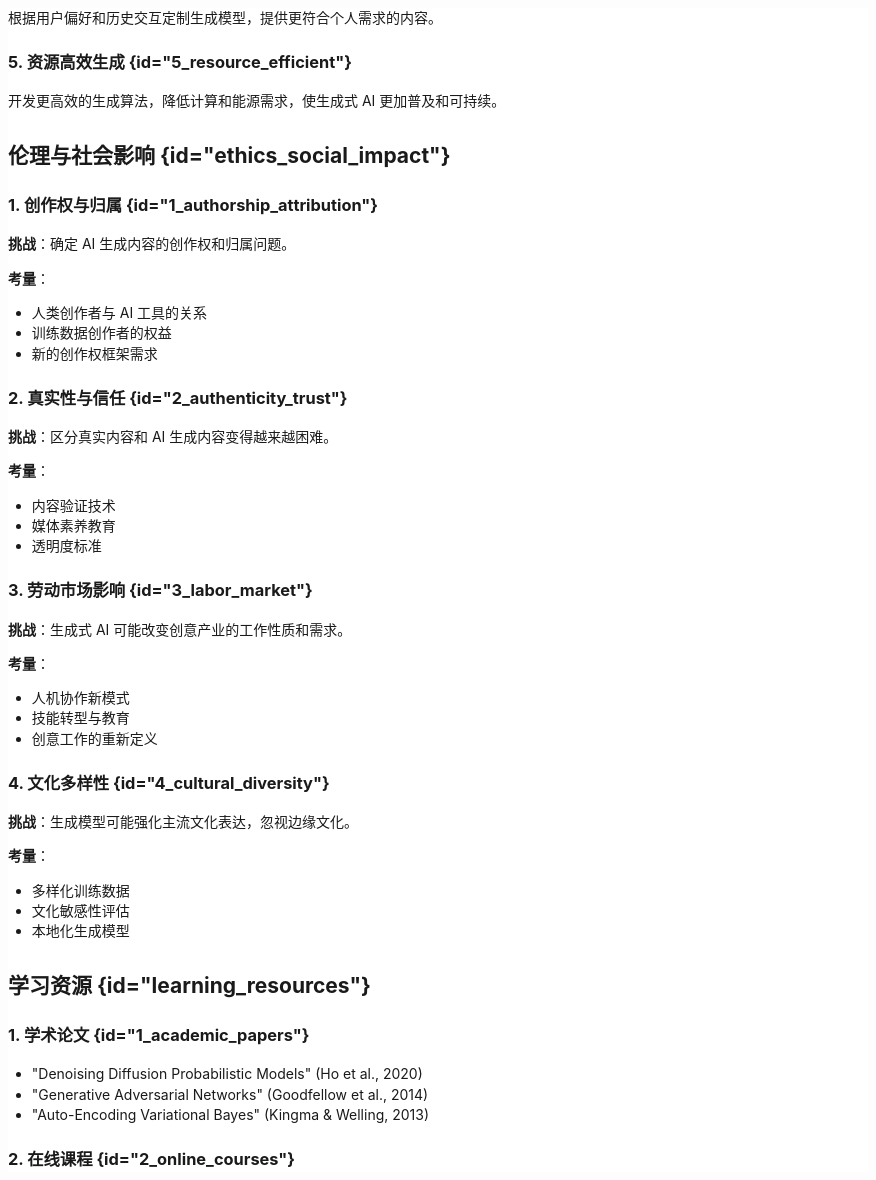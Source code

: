 根据用户偏好和历史交互定制生成模型，提供更符合个人需求的内容。

### 5. 资源高效生成 {id="5_resource_efficient"}

开发更高效的生成算法，降低计算和能源需求，使生成式 AI 更加普及和可持续。

## 伦理与社会影响 {id="ethics_social_impact"}

### 1. 创作权与归属 {id="1_authorship_attribution"}

**挑战**：确定 AI 生成内容的创作权和归属问题。

**考量**：
- 人类创作者与 AI 工具的关系
- 训练数据创作者的权益
- 新的创作权框架需求

### 2. 真实性与信任 {id="2_authenticity_trust"}

**挑战**：区分真实内容和 AI 生成内容变得越来越困难。

**考量**：
- 内容验证技术
- 媒体素养教育
- 透明度标准

### 3. 劳动市场影响 {id="3_labor_market"}

**挑战**：生成式 AI 可能改变创意产业的工作性质和需求。

**考量**：
- 人机协作新模式
- 技能转型与教育
- 创意工作的重新定义

### 4. 文化多样性 {id="4_cultural_diversity"}

**挑战**：生成模型可能强化主流文化表达，忽视边缘文化。

**考量**：
- 多样化训练数据
- 文化敏感性评估
- 本地化生成模型

## 学习资源 {id="learning_resources"}

### 1. 学术论文 {id="1_academic_papers"}

- "Denoising Diffusion Probabilistic Models" (Ho et al., 2020)
- "Generative Adversarial Networks" (Goodfellow et al., 2014)
- "Auto-Encoding Variational Bayes" (Kingma & Welling, 2013)

### 2. 在线课程 {id="2_online_courses"}
